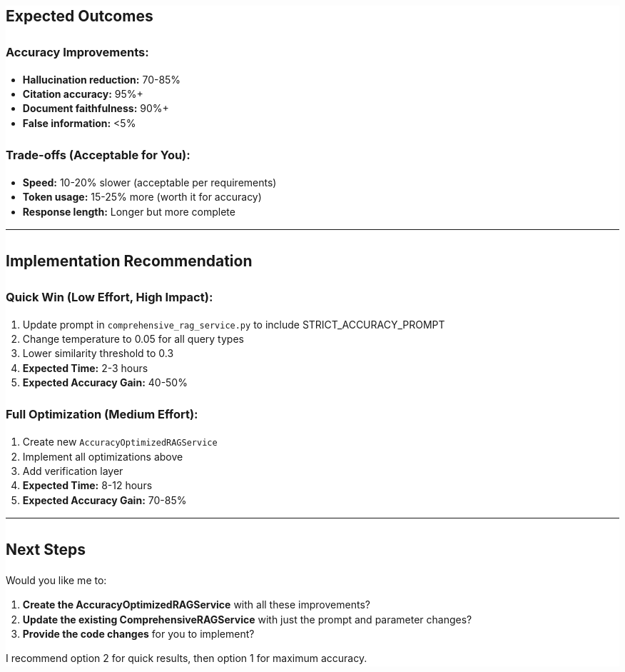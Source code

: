 
## Expected Outcomes

### Accuracy Improvements:
- **Hallucination reduction:** 70-85%
- **Citation accuracy:** 95%+
- **Document faithfulness:** 90%+
- **False information:** <5%

### Trade-offs (Acceptable for You):
- **Speed:** 10-20% slower (acceptable per requirements)
- **Token usage:** 15-25% more (worth it for accuracy)
- **Response length:** Longer but more complete

---

## Implementation Recommendation

### Quick Win (Low Effort, High Impact):
1. Update prompt in `comprehensive_rag_service.py` to include STRICT_ACCURACY_PROMPT
2. Change temperature to 0.05 for all query types
3. Lower similarity threshold to 0.3
4. **Expected Time:** 2-3 hours
5. **Expected Accuracy Gain:** 40-50%

### Full Optimization (Medium Effort):
1. Create new `AccuracyOptimizedRAGService`
2. Implement all optimizations above
3. Add verification layer
4. **Expected Time:** 8-12 hours
5. **Expected Accuracy Gain:** 70-85%

---

## Next Steps

Would you like me to:
1. **Create the AccuracyOptimizedRAGService** with all these improvements?
2. **Update the existing ComprehensiveRAGService** with just the prompt and parameter changes?
3. **Provide the code changes** for you to implement?

I recommend option 2 for quick results, then option 1 for maximum accuracy.

